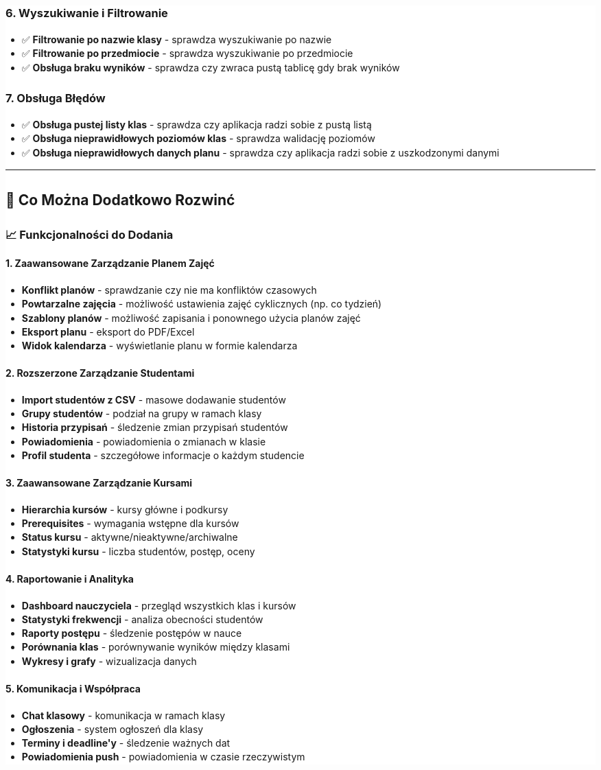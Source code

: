 ### 6. **Wyszukiwanie i Filtrowanie**
- ✅ **Filtrowanie po nazwie klasy** - sprawdza wyszukiwanie po nazwie
- ✅ **Filtrowanie po przedmiocie** - sprawdza wyszukiwanie po przedmiocie
- ✅ **Obsługa braku wyników** - sprawdza czy zwraca pustą tablicę gdy brak wyników

### 7. **Obsługa Błędów**
- ✅ **Obsługa pustej listy klas** - sprawdza czy aplikacja radzi sobie z pustą listą
- ✅ **Obsługa nieprawidłowych poziomów klas** - sprawdza walidację poziomów
- ✅ **Obsługa nieprawidłowych danych planu** - sprawdza czy aplikacja radzi sobie z uszkodzonymi danymi

---

## 🚀 Co Można Dodatkowo Rozwinć

### 📈 **Funkcjonalności do Dodania**

#### 1. **Zaawansowane Zarządzanie Planem Zajęć**
- **Konflikt planów** - sprawdzanie czy nie ma konfliktów czasowych
- **Powtarzalne zajęcia** - możliwość ustawienia zajęć cyklicznych (np. co tydzień)
- **Szablony planów** - możliwość zapisania i ponownego użycia planów zajęć
- **Eksport planu** - eksport do PDF/Excel
- **Widok kalendarza** - wyświetlanie planu w formie kalendarza

#### 2. **Rozszerzone Zarządzanie Studentami**
- **Import studentów z CSV** - masowe dodawanie studentów
- **Grupy studentów** - podział na grupy w ramach klasy
- **Historia przypisań** - śledzenie zmian przypisań studentów
- **Powiadomienia** - powiadomienia o zmianach w klasie
- **Profil studenta** - szczegółowe informacje o każdym studencie

#### 3. **Zaawansowane Zarządzanie Kursami**
- **Hierarchia kursów** - kursy główne i podkursy
- **Prerequisites** - wymagania wstępne dla kursów
- **Status kursu** - aktywne/nieaktywne/archiwalne
- **Statystyki kursu** - liczba studentów, postęp, oceny

#### 4. **Raportowanie i Analityka**
- **Dashboard nauczyciela** - przegląd wszystkich klas i kursów
- **Statystyki frekwencji** - analiza obecności studentów
- **Raporty postępu** - śledzenie postępów w nauce
- **Porównania klas** - porównywanie wyników między klasami
- **Wykresy i grafy** - wizualizacja danych

#### 5. **Komunikacja i Współpraca**
- **Chat klasowy** - komunikacja w ramach klasy
- **Ogłoszenia** - system ogłoszeń dla klasy
- **Terminy i deadline'y** - śledzenie ważnych dat
- **Powiadomienia push** - powiadomienia w czasie rzeczywistym
